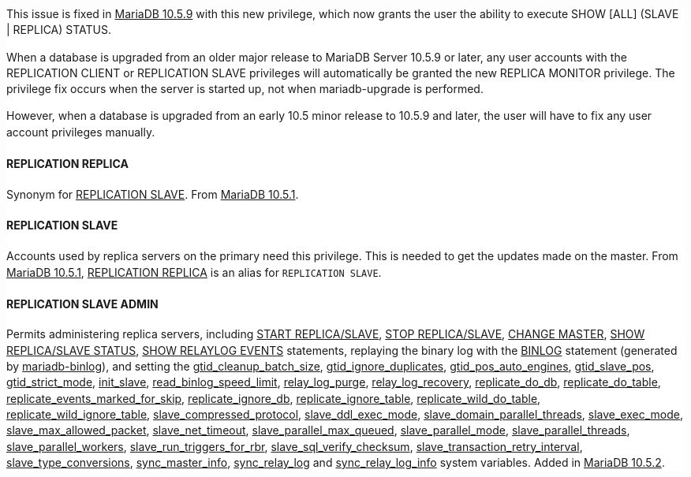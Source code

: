 This issue is fixed in [MariaDB 10.5.9](/kb/en/mariadb-1059-release-notes/) with this new privilege, which now grants the user the ability to execute SHOW [ALL] (SLAVE | REPLICA) STATUS.

When a database is upgraded from an older major release to MariaDB Server 10.5.9 or later, any user accounts with the REPLICATION CLIENT or REPLICATION SLAVE privileges will automatically be granted the new REPLICA MONITOR privilege. The privilege fix occurs when the server is started up, not when mariadb-upgrade is performed.

However, when a database is upgraded from an early 10.5 minor release to 10.5.9 and later, the user will have to fix any user account privileges manually.

#### REPLICATION REPLICA

Synonym for [REPLICATION SLAVE](#replication-slave). From [MariaDB 10.5.1](/kb/en/mariadb-1051-release-notes/).

#### REPLICATION SLAVE

Accounts used by replica servers on the primary need this privilege. This is needed to get the updates made on the master. From [MariaDB 10.5.1](/kb/en/mariadb-1051-release-notes/), [REPLICATION REPLICA](#replication-replica) is an alias for `REPLICATION SLAVE`.

#### REPLICATION SLAVE ADMIN

Permits administering replica servers, including [START REPLICA/SLAVE](/sql-statements-structure/sql-statements/administrative-sql-statements/replication-commands/start-replica/), [STOP REPLICA/SLAVE](/sql-statements-structure/sql-statements/administrative-sql-statements/replication-commands/stop-replica/), [CHANGE MASTER](/sql-statements-structure/sql-statements/administrative-sql-statements/replication-commands/change-master-to/), [SHOW REPLICA/SLAVE STATUS](/sql-statements-structure/sql-statements/administrative-sql-statements/show/show-replica-status/), [SHOW RELAYLOG EVENTS](/sql-statements-structure/sql-statements/administrative-sql-statements/show/show-relaylog-events/) statements, replaying the binary log with the [BINLOG](/sql-statements-structure/sql-statements/administrative-sql-statements/binlog/) statement (generated by [mariadb-binlog](/clients-utilities/mysqlbinlog/)), and setting the [gtid_cleanup_batch_size](/kb/en/gtid/#gtid_cleanup_batch_size), [gtid_ignore_duplicates](/kb/en/gtid/#gtid_ignore_duplicates), [gtid_pos_auto_engines](/kb/en/gtid/#gtid_pos_auto_engines), [gtid_slave_pos](/kb/en/gtid/#gtid_slave_pos), [gtid_strict_mode](/kb/en/gtid/#gtid_strict_mode), [init_slave](/kb/en/replication-and-binary-log-system-variables/#init_slave), [read_binlog_speed_limit](/kb/en/replication-and-binary-log-system-variables/#read_binlog_speed_limit), [relay_log_purge](/kb/en/replication-and-binary-log-system-variables/#relay_log_purge), [relay_log_recovery](/kb/en/replication-and-binary-log-system-variables/#relay_log_recovery), [replicate_do_db](/kb/en/replication-and-binary-log-system-variables/#replicate_do_db), [replicate_do_table](/kb/en/replication-and-binary-log-system-variables/#replicate_do_table), [replicate_events_marked_for_skip](/kb/en/replication-and-binary-log-system-variables/#replicate_events_marked_for_skip), [replicate_ignore_db](/kb/en/replication-and-binary-log-system-variables/#replicate_ignore_db), [replicate_ignore_table](/kb/en/replication-and-binary-log-system-variables/#replicate_ignore_table), [replicate_wild_do_table](/kb/en/replication-and-binary-log-system-variables/#replicate_wild_do_table), [replicate_wild_ignore_table](/kb/en/replication-and-binary-log-system-variables/#replicate_wild_ignore_table), [slave_compressed_protocol](/kb/en/replication-and-binary-log-system-variables/#slave_compressed_protocol), [slave_ddl_exec_mode](/kb/en/replication-and-binary-log-system-variables/#slave_ddl_exec_mode), [slave_domain_parallel_threads](/kb/en/replication-and-binary-log-system-variables/#slave_domain_parallel_threads), [slave_exec_mode](/kb/en/replication-and-binary-log-system-variables/#slave_exec_mode), [slave_max_allowed_packet](/kb/en/replication-and-binary-log-system-variables/#slave_max_allowed_packet), [slave_net_timeout](/kb/en/replication-and-binary-log-system-variables/#slave_net_timeout), [slave_parallel_max_queued](/kb/en/replication-and-binary-log-system-variables/#slave_parallel_max_queued), [slave_parallel_mode](/kb/en/replication-and-binary-log-system-variables/#slave_parallel_mode), [slave_parallel_threads](/kb/en/replication-and-binary-log-system-variables/#slave_parallel_threads), [slave_parallel_workers](/kb/en/replication-and-binary-log-system-variables/#slave_parallel_workers), [slave_run_triggers_for_rbr](/kb/en/replication-and-binary-log-system-variables/#slave_run_triggers_for_rbr), [slave_sql_verify_checksum](/kb/en/replication-and-binary-log-system-variables/#slave_sql_verify_checksum), [slave_transaction_retry_interval](/kb/en/replication-and-binary-log-system-variables/#slave_transaction_retry_interval), [slave_type_conversions](/kb/en/replication-and-binary-log-system-variables/#slave_type_conversions), [sync_master_info](/kb/en/replication-and-binary-log-system-variables/#sync_master_info), [sync_relay_log](/kb/en/replication-and-binary-log-system-variables/#sync_relay_log) and [sync_relay_log_info](/kb/en/replication-and-binary-log-system-variables/#sync_relay_log_info) system variables. Added in [MariaDB 10.5.2](/kb/en/mariadb-1052-release-notes/).
